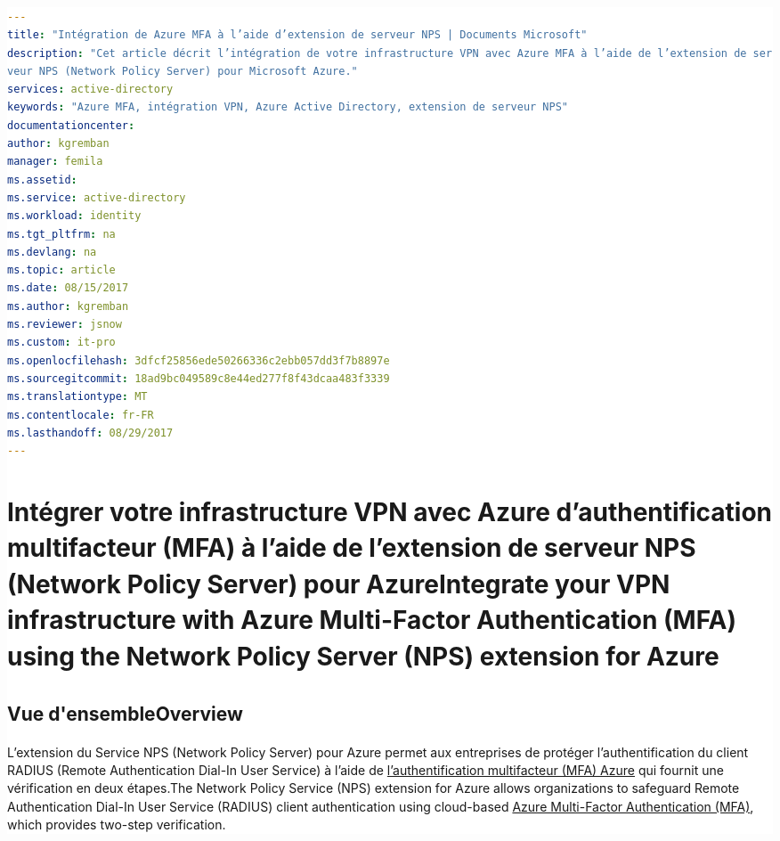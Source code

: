 ```yaml
---
title: "Intégration de Azure MFA à l’aide d’extension de serveur NPS | Documents Microsoft"
description: "Cet article décrit l’intégration de votre infrastructure VPN avec Azure MFA à l’aide de l’extension de serveur NPS (Network Policy Server) pour Microsoft Azure."
services: active-directory
keywords: "Azure MFA, intégration VPN, Azure Active Directory, extension de serveur NPS"
documentationcenter: 
author: kgremban
manager: femila
ms.assetid: 
ms.service: active-directory
ms.workload: identity
ms.tgt_pltfrm: na
ms.devlang: na
ms.topic: article
ms.date: 08/15/2017
ms.author: kgremban
ms.reviewer: jsnow
ms.custom: it-pro
ms.openlocfilehash: 3dfcf25856ede50266336c2ebb057dd3f7b8897e
ms.sourcegitcommit: 18ad9bc049589c8e44ed277f8f43dcaa483f3339
ms.translationtype: MT
ms.contentlocale: fr-FR
ms.lasthandoff: 08/29/2017
---
```

# <a name="integrate-your-vpn-infrastructure-with-azure-multi-factor-authentication-mfa-using-the-network-policy-server-nps-extension-for-azure"></a><span data-ttu-id="f4413-104">Intégrer votre infrastructure VPN avec Azure d’authentification multifacteur (MFA) à l’aide de l’extension de serveur NPS (Network Policy Server) pour Azure</span><span class="sxs-lookup"><span data-stu-id="f4413-104">Integrate your VPN infrastructure with Azure Multi-Factor Authentication (MFA) using the Network Policy Server (NPS) extension for Azure</span></span>

## <a name="overview"></a><span data-ttu-id="f4413-105">Vue d'ensemble</span><span class="sxs-lookup"><span data-stu-id="f4413-105">Overview</span></span>

<span data-ttu-id="f4413-106">L’extension du Service NPS (Network Policy Server) pour Azure permet aux entreprises de protéger l’authentification du client RADIUS (Remote Authentication Dial-In User Service) à l’aide de [l’authentification multifacteur (MFA) Azure](multi-factor-authentication-get-started-server-rdg.md) qui fournit une vérification en deux étapes.</span><span class="sxs-lookup"><span data-stu-id="f4413-106">The Network Policy Service (NPS) extension for Azure allows organizations to safeguard Remote Authentication Dial-In User Service (RADIUS) client authentication using cloud-based [Azure Multi-Factor Authentication (MFA)](multi-factor-authentication-get-started-server-rdg.md), which provides two-step verification.</span></span>
